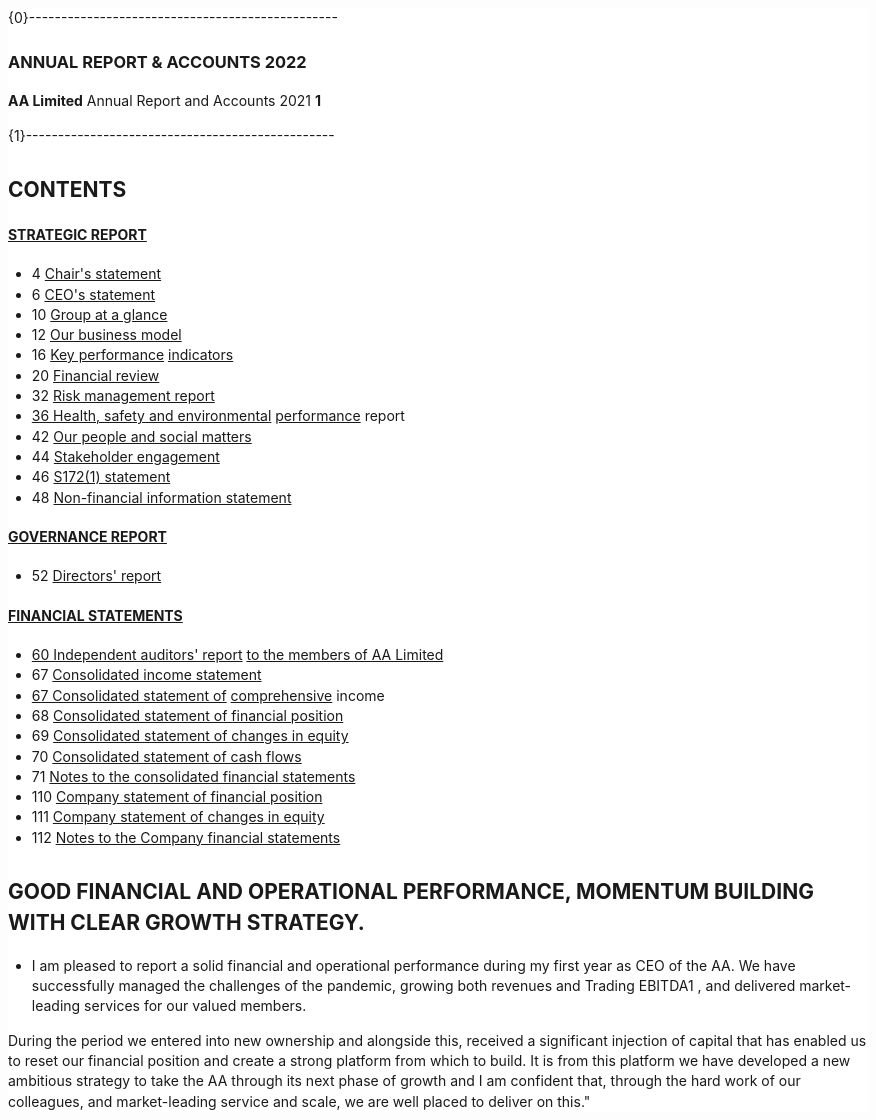 {0}------------------------------------------------

### **ANNUAL REPORT & ACCOUNTS 2022**

**AA Limited** Annual Report and Accounts 2021 **1**

{1}------------------------------------------------

## **CONTENTS**

#### **[STRATEGIC REPORT](#page-2-0)**

- 4 [Chair's statement](#page-3-0)
- 6 [CEO's statement](#page-4-0)
- 10 [Group at a glance](#page-6-0)
- 12 [Our business model](#page-7-0)
- 16 [Key performance](#page-9-0) [indicators](#page-9-0)
- 20 [Financial review](#page-11-0)
- 32 [Risk management report](#page-17-0)
- [36 Health, safety and environmental](#page-19-0)  [performance](#page-19-0) report
- 42 [Our people and social matters](#page-22-0)
- 44 [Stakeholder engagement](#page-23-0)
- 46 [S172(1) statement](#page-24-0)
- 48 [Non-financial information statement](#page-25-0)

#### **[GOVERNANCE REPORT](#page-26-0)**

- 52 [Directors' report](#page-27-0)
#### **[FINANCIAL STATEMENTS](#page-30-0)**

- [60 Independent auditors' report](#page-31-0)  [to the members of AA Limited](#page-31-0)
- 67 [Consolidated income statement](#page-34-0)
- [67 Consolidated statement of](#page-34-0)  [comprehensive](#page-34-0) income
- 68 [Consolidated statement of financial position](#page-35-0)
- 69 [Consolidated statement of changes in equity](#page-35-0)
- 70 [Consolidated statement of cash flows](#page-36-0)
- 71 [Notes to the consolidated financial statements](#page-36-0)
- 110 [Company statement of financial position](#page-56-0)
- 111 [Company statement of changes in equity](#page-56-0)
- 112 [Notes to the Company financial statements](#page-57-0)

## **GOOD FINANCIAL AND OPERATIONAL PERFORMANCE, MOMENTUM BUILDING WITH CLEAR GROWTH STRATEGY.**

- I am pleased to report a solid financial and operational performance during my first year as CEO of the AA. We have successfully managed the challenges of the pandemic, growing both revenues and Trading EBITDA1
, and delivered market-leading services for our valued members.

During the period we entered into new ownership and alongside this, received a significant injection of capital that has enabled us to reset our financial position and create a strong platform from which to build. It is from this platform we have developed a new ambitious strategy to take the AA through its next phase of growth and I am confident that, through the hard work of our colleagues, and market-leading service and scale, we are well placed to deliver on this."
